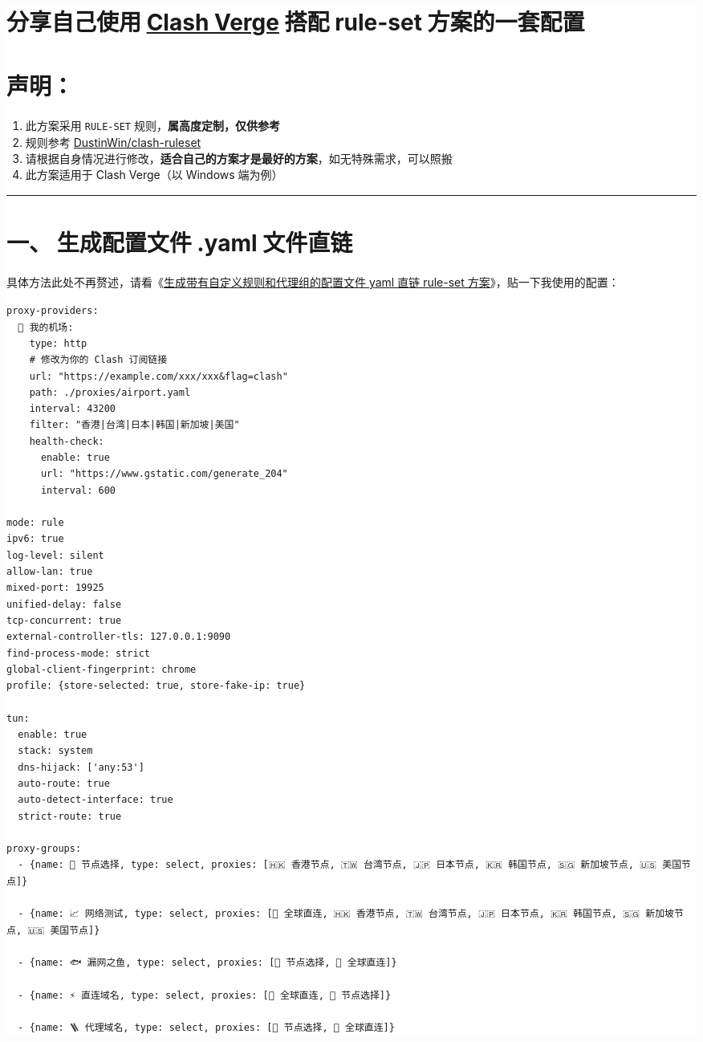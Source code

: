# 分享自己使用 [Clash Verge](https://github.com/zzzgydi/clash-verge) 搭配 rule-set 方案的一套配置
# 声明：
1. 此方案采用 `RULE-SET` 规则，**属高度定制，仅供参考**
2. 规则参考 [DustinWin/clash-ruleset](https://github.com/DustinWin/clash-ruleset)
3. 请根据自身情况进行修改，**适合自己的方案才是最好的方案**，如无特殊需求，可以照搬
4. 此方案适用于 Clash Verge（以 Windows 端为例）
---
# 一、 生成配置文件 .yaml 文件直链
具体方法此处不再赘述，请看《[生成带有自定义规则和代理组的配置文件 yaml 直链 rule-set 方案](https://github.com/DustinWin/clash-tutorials/blob/main/%E6%95%99%E7%A8%8B%E5%90%88%E9%9B%86/%E5%9F%BA%E7%A1%80%E7%AF%87/%E7%94%9F%E6%88%90%E5%B8%A6%E6%9C%89%E8%87%AA%E5%AE%9A%E4%B9%89%E8%A7%84%E5%88%99%E5%92%8C%E4%BB%A3%E7%90%86%E7%BB%84%E7%9A%84%E9%85%8D%E7%BD%AE%E6%96%87%E4%BB%B6%20yaml%20%E7%9B%B4%E9%93%BE%20rule-set%20%E6%96%B9%E6%A1%88.md)》，贴一下我使用的配置：
```
proxy-providers:
  🛫 我的机场:
    type: http
    # 修改为你的 Clash 订阅链接
    url: "https://example.com/xxx/xxx&flag=clash"
    path: ./proxies/airport.yaml
    interval: 43200
    filter: "香港|台湾|日本|韩国|新加坡|美国"
    health-check:
      enable: true
      url: "https://www.gstatic.com/generate_204"
      interval: 600

mode: rule
ipv6: true
log-level: silent
allow-lan: true
mixed-port: 19925
unified-delay: false
tcp-concurrent: true
external-controller-tls: 127.0.0.1:9090
find-process-mode: strict
global-client-fingerprint: chrome
profile: {store-selected: true, store-fake-ip: true}

tun:
  enable: true
  stack: system
  dns-hijack: ['any:53']
  auto-route: true
  auto-detect-interface: true
  strict-route: true

proxy-groups:
  - {name: 🚀 节点选择, type: select, proxies: [🇭🇰 香港节点, 🇹🇼 台湾节点, 🇯🇵 日本节点, 🇰🇷 韩国节点, 🇸🇬 新加坡节点, 🇺🇸 美国节点]}

  - {name: 📈 网络测试, type: select, proxies: [🎯 全球直连, 🇭🇰 香港节点, 🇹🇼 台湾节点, 🇯🇵 日本节点, 🇰🇷 韩国节点, 🇸🇬 新加坡节点, 🇺🇸 美国节点]}

  - {name: 🐟 漏网之鱼, type: select, proxies: [🚀 节点选择, 🎯 全球直连]}

  - {name: ⚡ 直连域名, type: select, proxies: [🎯 全球直连, 🚀 节点选择]}

  - {name: 🪜 代理域名, type: select, proxies: [🚀 节点选择, 🎯 全球直连]}
```